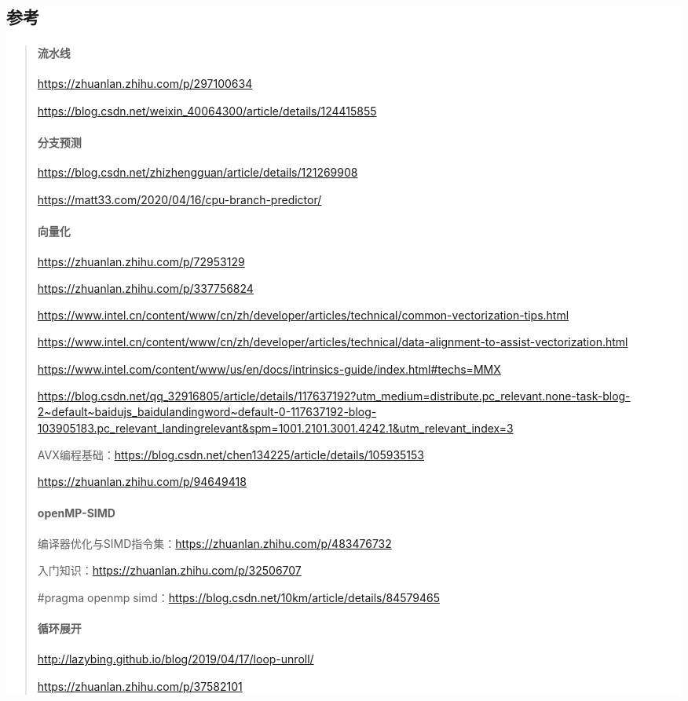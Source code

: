 

## 参考

> #### 流水线
>
> https://zhuanlan.zhihu.com/p/297100634
>
> https://blog.csdn.net/weixin_40064300/article/details/124415855
>
> #### 分支预测
>
> https://blog.csdn.net/zhizhengguan/article/details/121269908
>
> https://matt33.com/2020/04/16/cpu-branch-predictor/
>
> #### 向量化
>
> https://zhuanlan.zhihu.com/p/72953129
>
> https://zhuanlan.zhihu.com/p/337756824
>
> https://www.intel.cn/content/www/cn/zh/developer/articles/technical/common-vectorization-tips.html
>
> https://www.intel.cn/content/www/cn/zh/developer/articles/technical/data-alignment-to-assist-vectorization.html
>
> https://www.intel.com/content/www/us/en/docs/intrinsics-guide/index.html#techs=MMX 
>
> https://blog.csdn.net/qq_32916805/article/details/117637192?utm_medium=distribute.pc_relevant.none-task-blog-2~default~baidujs_baidulandingword~default-0-117637192-blog-103905183.pc_relevant_landingrelevant&spm=1001.2101.3001.4242.1&utm_relevant_index=3
>
> AVX编程基础：https://blog.csdn.net/chen134225/article/details/105935153
>
> https://zhuanlan.zhihu.com/p/94649418
>
> #### openMP-SIMD
>
> 编译器优化与SIMD指令集：https://zhuanlan.zhihu.com/p/483476732
>
> 入门知识：https://zhuanlan.zhihu.com/p/32506707
>
> #pragma openmp simd：https://blog.csdn.net/10km/article/details/84579465
>
> #### 循环展开
>
> http://lazybing.github.io/blog/2019/04/17/loop-unroll/
>
> https://zhuanlan.zhihu.com/p/37582101